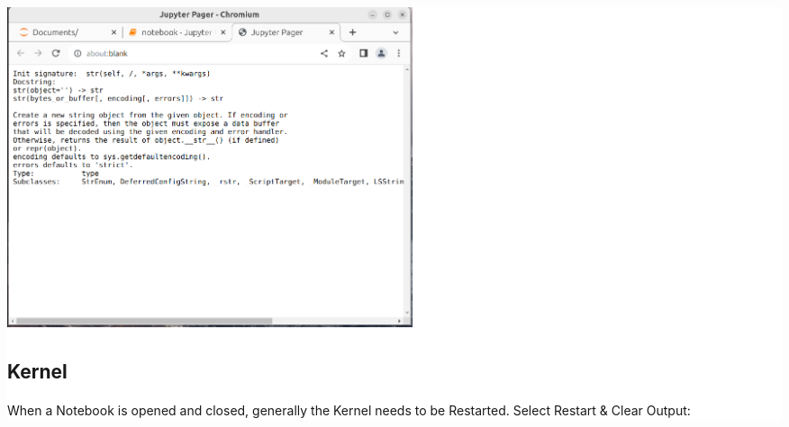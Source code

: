 <img src='images_jupyter_notebook/img_032.png' alt='img_032' width='450'/>

## Kernel

When a Notebook is opened and closed, generally the Kernel needs to be Restarted. Select Restart & Clear Output:
